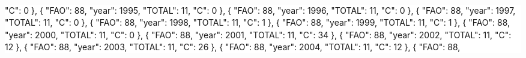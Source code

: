 "C": 0 
},
{
 "FAO": 88,
"year": 1995,
"TOTAL": 11,
"C": 0 
},
{
 "FAO": 88,
"year": 1996,
"TOTAL": 11,
"C": 0 
},
{
 "FAO": 88,
"year": 1997,
"TOTAL": 11,
"C": 0 
},
{
 "FAO": 88,
"year": 1998,
"TOTAL": 11,
"C": 1 
},
{
 "FAO": 88,
"year": 1999,
"TOTAL": 11,
"C": 1 
},
{
 "FAO": 88,
"year": 2000,
"TOTAL": 11,
"C": 0 
},
{
 "FAO": 88,
"year": 2001,
"TOTAL": 11,
"C": 34 
},
{
 "FAO": 88,
"year": 2002,
"TOTAL": 11,
"C": 12 
},
{
 "FAO": 88,
"year": 2003,
"TOTAL": 11,
"C": 26 
},
{
 "FAO": 88,
"year": 2004,
"TOTAL": 11,
"C": 12 
},
{
 "FAO": 88,